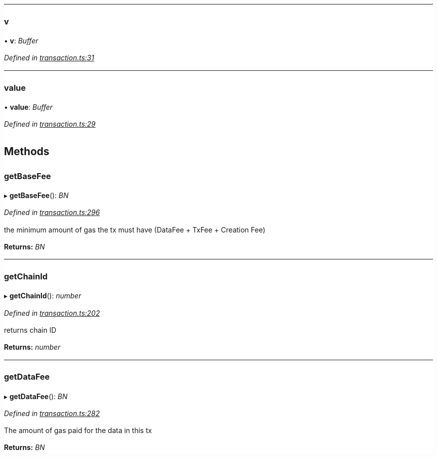 ___

###  v

• **v**: *Buffer*

*Defined in [transaction.ts:31](https://github.com/ethereumjs/ethereumjs-vm/blob/master/packages/tx/src/transaction.ts#L31)*

___

###  value

• **value**: *Buffer*

*Defined in [transaction.ts:29](https://github.com/ethereumjs/ethereumjs-vm/blob/master/packages/tx/src/transaction.ts#L29)*

## Methods

###  getBaseFee

▸ **getBaseFee**(): *BN*

*Defined in [transaction.ts:296](https://github.com/ethereumjs/ethereumjs-vm/blob/master/packages/tx/src/transaction.ts#L296)*

the minimum amount of gas the tx must have (DataFee + TxFee + Creation Fee)

**Returns:** *BN*

___

###  getChainId

▸ **getChainId**(): *number*

*Defined in [transaction.ts:202](https://github.com/ethereumjs/ethereumjs-vm/blob/master/packages/tx/src/transaction.ts#L202)*

returns chain ID

**Returns:** *number*

___

###  getDataFee

▸ **getDataFee**(): *BN*

*Defined in [transaction.ts:282](https://github.com/ethereumjs/ethereumjs-vm/blob/master/packages/tx/src/transaction.ts#L282)*

The amount of gas paid for the data in this tx

**Returns:** *BN*
